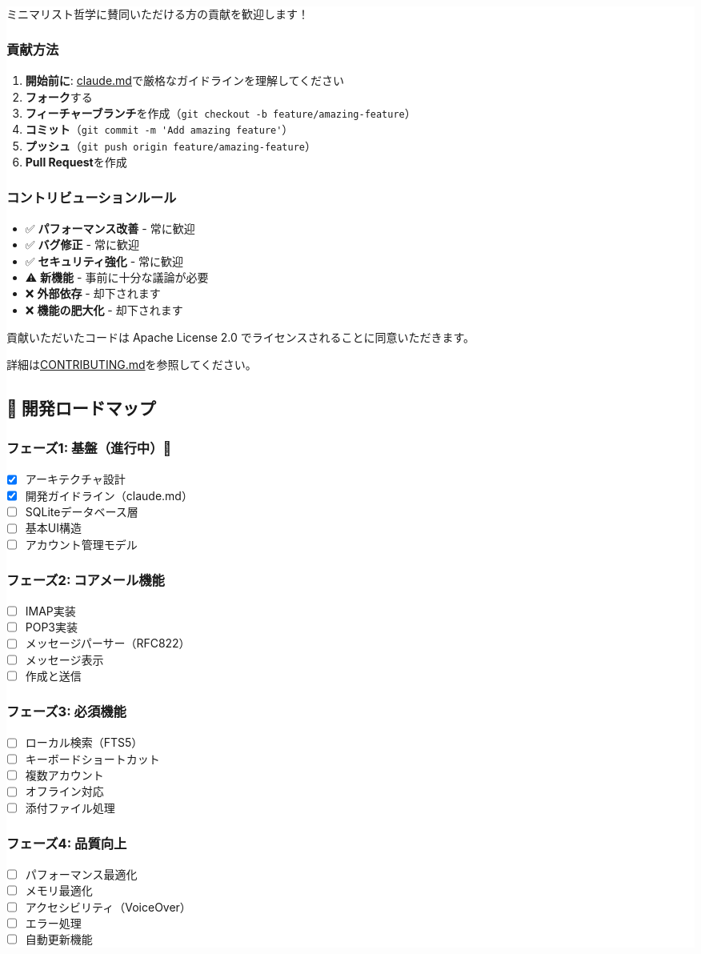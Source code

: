 ミニマリスト哲学に賛同いただける方の貢献を歓迎します！

### 貢献方法
1. **開始前に**: [claude.md](claude.md)で厳格なガイドラインを理解してください
2. **フォーク**する
3. **フィーチャーブランチ**を作成（`git checkout -b feature/amazing-feature`）
4. **コミット**（`git commit -m 'Add amazing feature'`）
5. **プッシュ**（`git push origin feature/amazing-feature`）
6. **Pull Request**を作成

### コントリビューションルール
- ✅ **パフォーマンス改善** - 常に歓迎
- ✅ **バグ修正** - 常に歓迎
- ✅ **セキュリティ強化** - 常に歓迎
- ⚠️ **新機能** - 事前に十分な議論が必要
- ❌ **外部依存** - 却下されます
- ❌ **機能の肥大化** - 却下されます

貢献いただいたコードは Apache License 2.0 でライセンスされることに同意いただきます。

詳細は[CONTRIBUTING.md](CONTRIBUTING.md)を参照してください。

## 📝 開発ロードマップ

### フェーズ1: 基盤（進行中）🚧
- [x] アーキテクチャ設計
- [x] 開発ガイドライン（claude.md）
- [ ] SQLiteデータベース層
- [ ] 基本UI構造
- [ ] アカウント管理モデル

### フェーズ2: コアメール機能
- [ ] IMAP実装
- [ ] POP3実装
- [ ] メッセージパーサー（RFC822）
- [ ] メッセージ表示
- [ ] 作成と送信

### フェーズ3: 必須機能
- [ ] ローカル検索（FTS5）
- [ ] キーボードショートカット
- [ ] 複数アカウント
- [ ] オフライン対応
- [ ] 添付ファイル処理

### フェーズ4: 品質向上
- [ ] パフォーマンス最適化
- [ ] メモリ最適化
- [ ] アクセシビリティ（VoiceOver）
- [ ] エラー処理
- [ ] 自動更新機能
